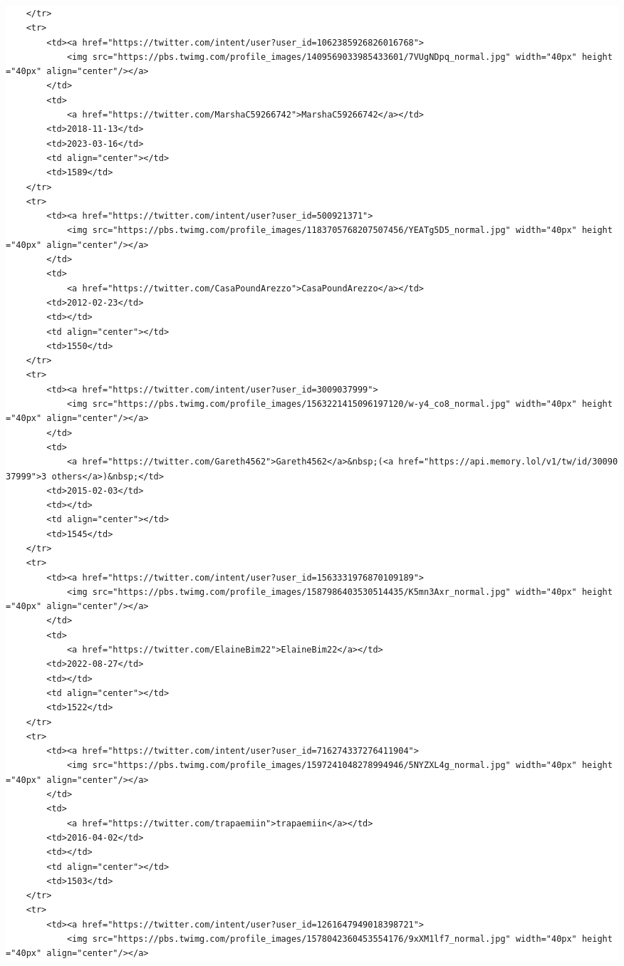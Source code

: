         </tr>
        <tr>
            <td><a href="https://twitter.com/intent/user?user_id=1062385926826016768">
                <img src="https://pbs.twimg.com/profile_images/1409569033985433601/7VUgNDpq_normal.jpg" width="40px" height="40px" align="center"/></a>
            </td>
            <td>
                <a href="https://twitter.com/MarshaC59266742">MarshaC59266742</a></td>
            <td>2018-11-13</td>
            <td>2023-03-16</td>
            <td align="center"></td>
            <td>1589</td>
        </tr>
        <tr>
            <td><a href="https://twitter.com/intent/user?user_id=500921371">
                <img src="https://pbs.twimg.com/profile_images/1183705768207507456/YEATg5D5_normal.jpg" width="40px" height="40px" align="center"/></a>
            </td>
            <td>
                <a href="https://twitter.com/CasaPoundArezzo">CasaPoundArezzo</a></td>
            <td>2012-02-23</td>
            <td></td>
            <td align="center"></td>
            <td>1550</td>
        </tr>
        <tr>
            <td><a href="https://twitter.com/intent/user?user_id=3009037999">
                <img src="https://pbs.twimg.com/profile_images/1563221415096197120/w-y4_co8_normal.jpg" width="40px" height="40px" align="center"/></a>
            </td>
            <td>
                <a href="https://twitter.com/Gareth4562">Gareth4562</a>&nbsp;(<a href="https://api.memory.lol/v1/tw/id/3009037999">3 others</a>)&nbsp;</td>
            <td>2015-02-03</td>
            <td></td>
            <td align="center"></td>
            <td>1545</td>
        </tr>
        <tr>
            <td><a href="https://twitter.com/intent/user?user_id=1563331976870109189">
                <img src="https://pbs.twimg.com/profile_images/1587986403530514435/K5mn3Axr_normal.jpg" width="40px" height="40px" align="center"/></a>
            </td>
            <td>
                <a href="https://twitter.com/ElaineBim22">ElaineBim22</a></td>
            <td>2022-08-27</td>
            <td></td>
            <td align="center"></td>
            <td>1522</td>
        </tr>
        <tr>
            <td><a href="https://twitter.com/intent/user?user_id=716274337276411904">
                <img src="https://pbs.twimg.com/profile_images/1597241048278994946/5NYZXL4g_normal.jpg" width="40px" height="40px" align="center"/></a>
            </td>
            <td>
                <a href="https://twitter.com/trapaemiin">trapaemiin</a></td>
            <td>2016-04-02</td>
            <td></td>
            <td align="center"></td>
            <td>1503</td>
        </tr>
        <tr>
            <td><a href="https://twitter.com/intent/user?user_id=1261647949018398721">
                <img src="https://pbs.twimg.com/profile_images/1578042360453554176/9xXM1lf7_normal.jpg" width="40px" height="40px" align="center"/></a>